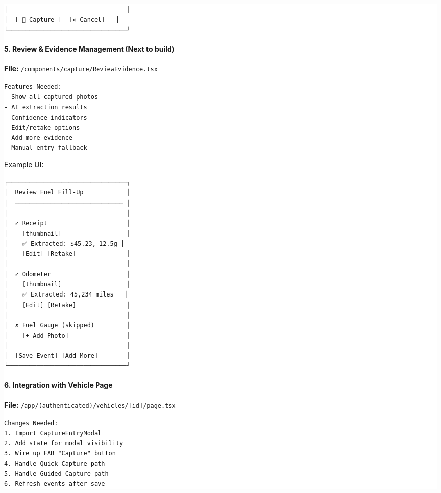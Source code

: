 ```
│                                 │
│  [ 📸 Capture ]  [✕ Cancel]   │
└─────────────────────────────────┘
```

#### 5. **Review & Evidence Management** (Next to build)
**File:** `/components/capture/ReviewEvidence.tsx`

```tsx
Features Needed:
- Show all captured photos
- AI extraction results
- Confidence indicators
- Edit/retake options
- Add more evidence
- Manual entry fallback
```

Example UI:
```
┌─────────────────────────────────┐
│  Review Fuel Fill-Up            │
│  ────────────────────────────── │
│                                 │
│  ✓ Receipt                      │
│    [thumbnail]                  │
│    ✅ Extracted: $45.23, 12.5g │
│    [Edit] [Retake]              │
│                                 │
│  ✓ Odometer                     │
│    [thumbnail]                  │
│    ✅ Extracted: 45,234 miles   │
│    [Edit] [Retake]              │
│                                 │
│  ✗ Fuel Gauge (skipped)         │
│    [+ Add Photo]                │
│                                 │
│  [Save Event] [Add More]        │
└─────────────────────────────────┘
```

#### 6. **Integration with Vehicle Page**
**File:** `/app/(authenticated)/vehicles/[id]/page.tsx`

```tsx
Changes Needed:
1. Import CaptureEntryModal
2. Add state for modal visibility
3. Wire up FAB "Capture" button
4. Handle Quick Capture path
5. Handle Guided Capture path
6. Refresh events after save
```
